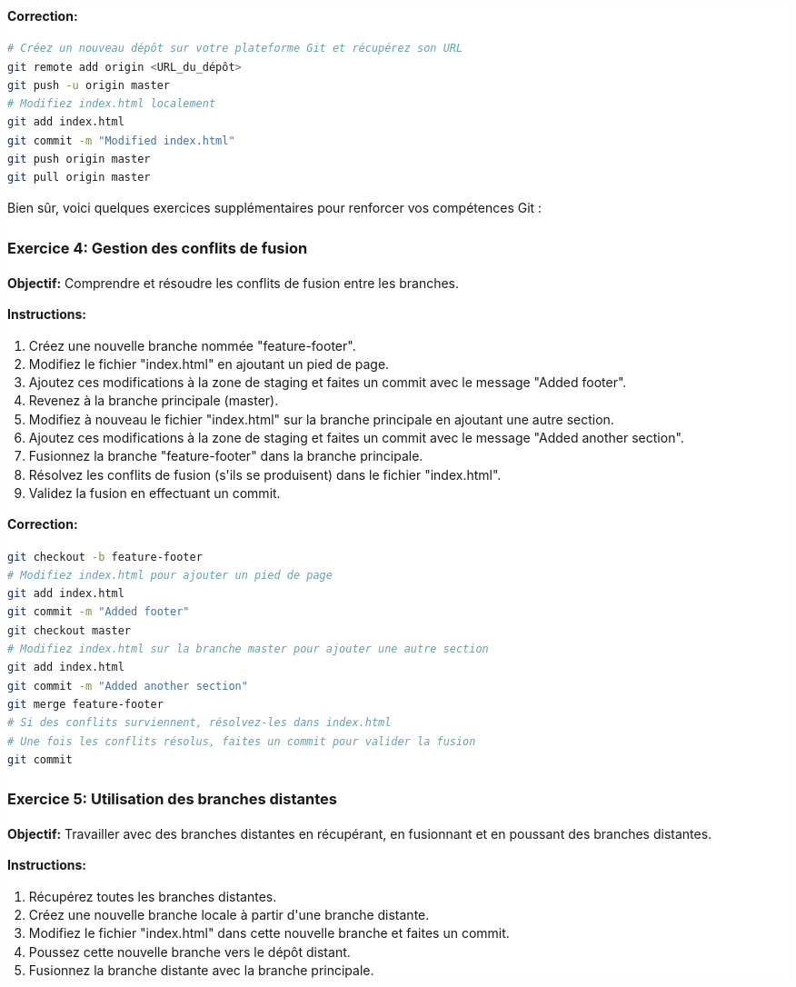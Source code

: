 **Correction:**
```bash
# Créez un nouveau dépôt sur votre plateforme Git et récupérez son URL
git remote add origin <URL_du_dépôt>
git push -u origin master
# Modifiez index.html localement
git add index.html
git commit -m "Modified index.html"
git push origin master
git pull origin master
```

Bien sûr, voici quelques exercices supplémentaires pour renforcer vos compétences Git :

### Exercice 4: Gestion des conflits de fusion

**Objectif:** Comprendre et résoudre les conflits de fusion entre les branches.

**Instructions:**
1. Créez une nouvelle branche nommée "feature-footer".
2. Modifiez le fichier "index.html" en ajoutant un pied de page.
3. Ajoutez ces modifications à la zone de staging et faites un commit avec le message "Added footer".
4. Revenez à la branche principale (master).
5. Modifiez à nouveau le fichier "index.html" sur la branche principale en ajoutant une autre section.
6. Ajoutez ces modifications à la zone de staging et faites un commit avec le message "Added another section".
7. Fusionnez la branche "feature-footer" dans la branche principale.
8. Résolvez les conflits de fusion (s'ils se produisent) dans le fichier "index.html".
9. Validez la fusion en effectuant un commit.

**Correction:**
```bash
git checkout -b feature-footer
# Modifiez index.html pour ajouter un pied de page
git add index.html
git commit -m "Added footer"
git checkout master
# Modifiez index.html sur la branche master pour ajouter une autre section
git add index.html
git commit -m "Added another section"
git merge feature-footer
# Si des conflits surviennent, résolvez-les dans index.html
# Une fois les conflits résolus, faites un commit pour valider la fusion
git commit
```

### Exercice 5: Utilisation des branches distantes

**Objectif:** Travailler avec des branches distantes en récupérant, en fusionnant et en poussant des branches distantes.

**Instructions:**
1. Récupérez toutes les branches distantes.
2. Créez une nouvelle branche locale à partir d'une branche distante.
3. Modifiez le fichier "index.html" dans cette nouvelle branche et faites un commit.
4. Poussez cette nouvelle branche vers le dépôt distant.
5. Fusionnez la branche distante avec la branche principale.
